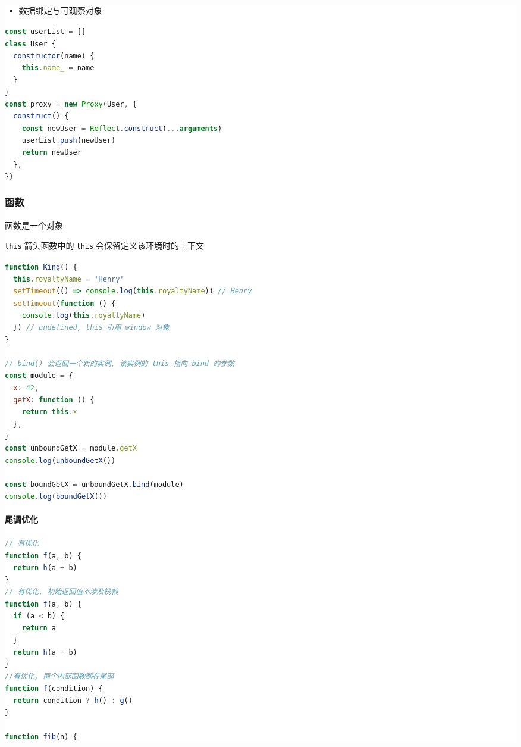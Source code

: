 - 数据绑定与可观察对象

```js
const userList = []
class User {
  constructor(name) {
    this.name_ = name
  }
}
const proxy = new Proxy(User, {
  construct() {
    const newUser = Reflect.construct(...arguments)
    userList.push(newUser)
    return newUser
  },
})
```

### 函数

函数是一个对象

`this` 箭头函数中的 `this` 会保留定义该环境时的上下文

```js
function King() {
  this.royaltyName = 'Henry'
  setTimeout(() => console.log(this.royaltyName)) // Henry
  setTimeout(function () {
    console.log(this.royaltyName)
  }) // undefined, this 引用 window 对象
}

// bind() 会返回一个新的实例, 该实例的 this 指向 bind 的参数
const module = {
  x: 42,
  getX: function () {
    return this.x
  },
}
const unboundGetX = module.getX
console.log(unboundGetX())

const boundGetX = unboundGetX.bind(module)
console.log(boundGetX())
```

#### 尾调优化

```js
// 有优化
function f(a, b) {
  return h(a + b)
}
// 有优化, 初始返回值不涉及栈帧
function f(a, b) {
  if (a < b) {
    return a
  }
  return h(a + b)
}
//有优化, 两个内部函数都在尾部
function f(condition) {
  return condition ? h() : g()
}

function fib(n) {
```